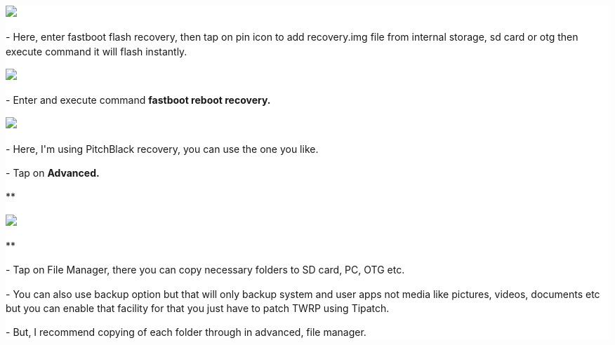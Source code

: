   

[![](https://blogger.googleusercontent.com/img/a/AVvXsEg8Iho4FEJtI1Fd107aIKWpGArjuocoyO5zQ1Pgp2kBHP1ITWtlNLm5FDVa9DIzEm7bT6ysoRHMYhoOa0RsJlSKAcwKOghwk5Hopo0GkKRJAsst1cs05pdVOKv6eQd0ixQLYEobXRW6welkS2kn_W9EZYO1oyXikyhxf2jhgx-QThTn--L3gkClsNt_lw)](https://blogger.googleusercontent.com/img/a/AVvXsEg8Iho4FEJtI1Fd107aIKWpGArjuocoyO5zQ1Pgp2kBHP1ITWtlNLm5FDVa9DIzEm7bT6ysoRHMYhoOa0RsJlSKAcwKOghwk5Hopo0GkKRJAsst1cs05pdVOKv6eQd0ixQLYEobXRW6welkS2kn_W9EZYO1oyXikyhxf2jhgx-QThTn--L3gkClsNt_lw)

  

\- Here, enter fastboot flash recovery, then tap on pin icon to add recovery.img file from internal storage, sd card or otg then execute command it will flash instantly.

  

[![](https://blogger.googleusercontent.com/img/a/AVvXsEgJkZVIWw-PKyhGZXu3NOK5E4kkhJ9a_vZi9Z2eG5Io-b5Ir7vINpVHK0SCUwDWVJeFCO2f6QQADaT2OGTlqXR0mhQLfQUi1PZH3550SZ3UJ-dmrkfUrOu052J8YZWRltlpArMRUist-sErit0x2GIJY_-V4mdn9D98BsPBqcDLF5_3vQ76wLXd6H7OLA)](https://blogger.googleusercontent.com/img/a/AVvXsEgJkZVIWw-PKyhGZXu3NOK5E4kkhJ9a_vZi9Z2eG5Io-b5Ir7vINpVHK0SCUwDWVJeFCO2f6QQADaT2OGTlqXR0mhQLfQUi1PZH3550SZ3UJ-dmrkfUrOu052J8YZWRltlpArMRUist-sErit0x2GIJY_-V4mdn9D98BsPBqcDLF5_3vQ76wLXd6H7OLA)

  

\- Enter and execute command **fastboot reboot recovery.**

  

[![](https://blogger.googleusercontent.com/img/a/AVvXsEg8avB8kE41FqUjiEVdKYsDZGMsFUuNGTddUvoq8KygKSGjUjNB8nLt8hhChpVfhbOFTuZzglED1-oPtzKu9F7gMQNKclfivjeCUzR8pjUiZ8nIIgNBS6iqqTprD2c_Qun1rwh0pGh49U9e9ezV2D-auwIOC5eQQ9o77X_wcEtfUhDiN6Tx1TLTbq6bEQ)](https://blogger.googleusercontent.com/img/a/AVvXsEg8avB8kE41FqUjiEVdKYsDZGMsFUuNGTddUvoq8KygKSGjUjNB8nLt8hhChpVfhbOFTuZzglED1-oPtzKu9F7gMQNKclfivjeCUzR8pjUiZ8nIIgNBS6iqqTprD2c_Qun1rwh0pGh49U9e9ezV2D-auwIOC5eQQ9o77X_wcEtfUhDiN6Tx1TLTbq6bEQ)

  

\- Here, I'm using PitchBlack recovery, you can use the one you like.

  

\- Tap on **Advanced.**

**

[![](https://blogger.googleusercontent.com/img/a/AVvXsEjcpUj5fS1el0xqWuTs9qQ6DauIma0zZnBoHMT6t8CMStPYjlbNNjD7VKexNsgJv7bJLEpEJIsWb-7m8l0Dr5DIcn-wlGWWPLBz04suCGa5vbm88IkG8jjsRBM_b0pgJCwO0hK-VR-EXSGeU3pWh5c6fTAyP1qMElhzf1c9VdFvmiGFo2dquZuSXKg9HQ)](https://blogger.googleusercontent.com/img/a/AVvXsEjcpUj5fS1el0xqWuTs9qQ6DauIma0zZnBoHMT6t8CMStPYjlbNNjD7VKexNsgJv7bJLEpEJIsWb-7m8l0Dr5DIcn-wlGWWPLBz04suCGa5vbm88IkG8jjsRBM_b0pgJCwO0hK-VR-EXSGeU3pWh5c6fTAyP1qMElhzf1c9VdFvmiGFo2dquZuSXKg9HQ)

  
**

\- Tap on File Manager, there you can copy necessary folders to SD card, PC, OTG etc.

  

\- You can also use backup option but that will only backup system and user apps not media like pictures, videos, documents etc but you can enable that facility for that you just have to patch TWRP using Tipatch.

  

\- But, I recommend copying of each folder through in advanced, file manager.

  
